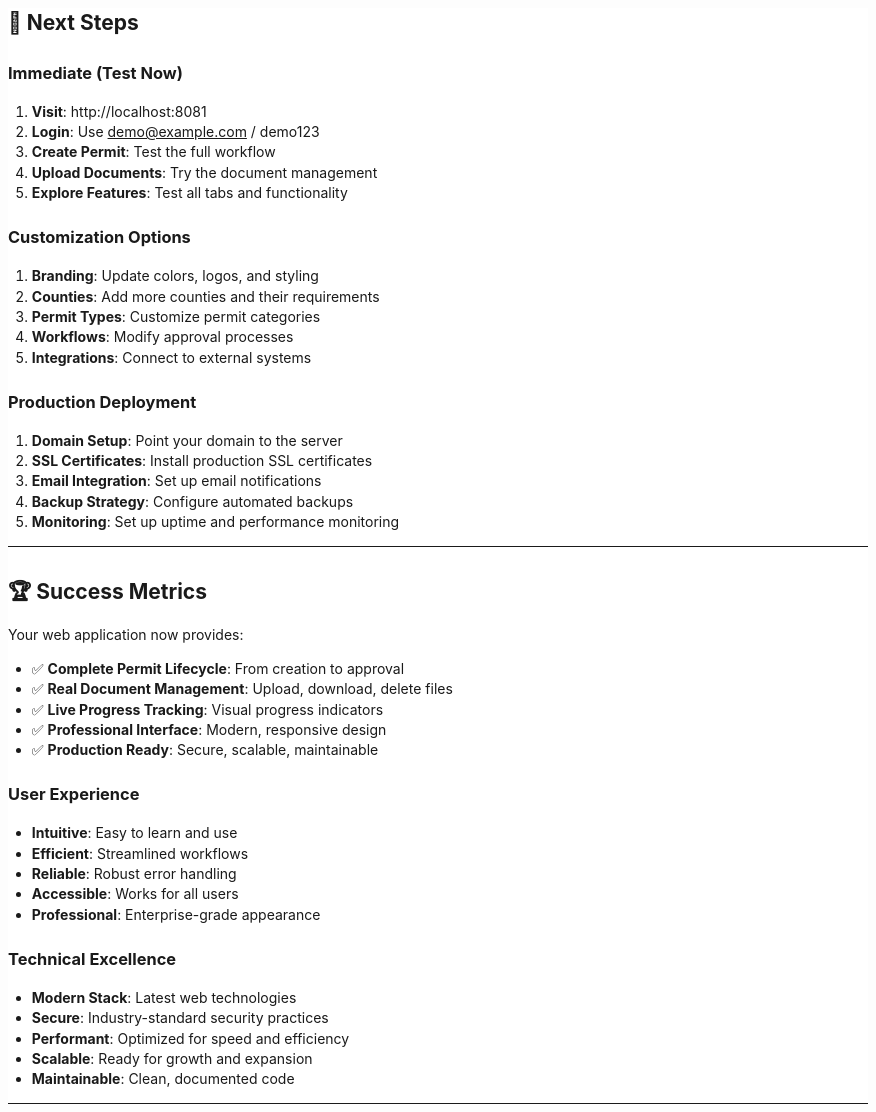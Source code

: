 
## 🎯 **Next Steps**

### **Immediate (Test Now)**
1. **Visit**: http://localhost:8081
2. **Login**: Use demo@example.com / demo123
3. **Create Permit**: Test the full workflow
4. **Upload Documents**: Try the document management
5. **Explore Features**: Test all tabs and functionality

### **Customization Options**
1. **Branding**: Update colors, logos, and styling
2. **Counties**: Add more counties and their requirements
3. **Permit Types**: Customize permit categories
4. **Workflows**: Modify approval processes
5. **Integrations**: Connect to external systems

### **Production Deployment**
1. **Domain Setup**: Point your domain to the server
2. **SSL Certificates**: Install production SSL certificates
3. **Email Integration**: Set up email notifications
4. **Backup Strategy**: Configure automated backups
5. **Monitoring**: Set up uptime and performance monitoring

---

## 🏆 **Success Metrics**

Your web application now provides:

- ✅ **Complete Permit Lifecycle**: From creation to approval
- ✅ **Real Document Management**: Upload, download, delete files
- ✅ **Live Progress Tracking**: Visual progress indicators
- ✅ **Professional Interface**: Modern, responsive design
- ✅ **Production Ready**: Secure, scalable, maintainable

### **User Experience**
- **Intuitive**: Easy to learn and use
- **Efficient**: Streamlined workflows
- **Reliable**: Robust error handling
- **Accessible**: Works for all users
- **Professional**: Enterprise-grade appearance

### **Technical Excellence**
- **Modern Stack**: Latest web technologies
- **Secure**: Industry-standard security practices
- **Performant**: Optimized for speed and efficiency
- **Scalable**: Ready for growth and expansion
- **Maintainable**: Clean, documented code

---